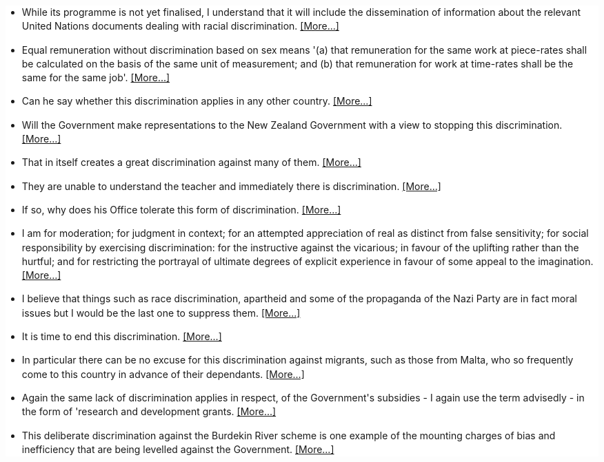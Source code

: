 * While its programme is not yet finalised, I understand that it will include the dissemination of information about the relevant United Nations documents dealing with racial <span class="highlight">discrimination</span>. [[More&hellip;]](https://historichansard.net/hofreps/1970/19701029_reps_27_hor70/#subdebate-30-4)

* Equal remuneration without <span class="highlight">discrimination</span> based on sex means '(a) that remuneration for the same work at piece-rates shall be calculated on the basis of the same unit of measurement; and (b) that remuneration for work at time-rates shall be the same for the same job'. [[More&hellip;]](https://historichansard.net/hofreps/1970/19701029_reps_27_hor70/#subdebate-30-7)

* Can he say whether this <span class="highlight">discrimination</span> applies in any other country. [[More&hellip;]](https://historichansard.net/hofreps/1970/19701030_reps_27_hor70/#subdebate-50-31)

* Will the Government make representations to the New Zealand Government with a view to stopping this <span class="highlight">discrimination</span>. [[More&hellip;]](https://historichansard.net/hofreps/1970/19701030_reps_27_hor70/#subdebate-50-31)

* That in itself creates a great <span class="highlight">discrimination</span> against many of them. [[More&hellip;]](https://historichansard.net/hofreps/1971/19710217_reps_27_hor71/#subdebate-28-0)

* They are unable to understand the teacher and immediately there is <span class="highlight">discrimination</span>. [[More&hellip;]](https://historichansard.net/hofreps/1971/19710217_reps_27_hor71/#subdebate-28-0)

* If so, why does his Office tolerate this form of <span class="highlight">discrimination</span>. [[More&hellip;]](https://historichansard.net/hofreps/1971/19710217_reps_27_hor71/#subdebate-32-36)

* I am for moderation; for judgment in context; for an attempted appreciation of real as distinct from false sensitivity; for social responsibility by exercising <span class="highlight">discrimination</span>: for the instructive against the vicarious; in favour of the uplifting rather than the hurtful; and for restricting the portrayal of ultimate degrees of explicit experience in favour of some appeal to the imagination. [[More&hellip;]](https://historichansard.net/hofreps/1971/19710222_reps_27_hor71/#subdebate-18-0)

* I believe that things such as race <span class="highlight">discrimination</span>, apartheid and some of the propaganda of the Nazi Party are in fact moral issues but I would be the last one to suppress them. [[More&hellip;]](https://historichansard.net/hofreps/1971/19710222_reps_27_hor71/#subdebate-18-0)

* It is time to end this <span class="highlight">discrimination</span>. [[More&hellip;]](https://historichansard.net/hofreps/1971/19710223_reps_27_hor71/#subdebate-20-0)

* In particular there can be no excuse for this <span class="highlight">discrimination</span> against migrants, such as those from Malta, who so frequently come to this country in advance of their dependants. [[More&hellip;]](https://historichansard.net/hofreps/1971/19710223_reps_27_hor71/#subdebate-20-0)

* Again the same lack of <span class="highlight">discrimination</span> applies in respect, of the Government's subsidies - I again use the term advisedly - in the form of 'research and development grants. [[More&hellip;]](https://historichansard.net/hofreps/1971/19710224_reps_27_hor71/#subdebate-31-0)

* This deliberate <span class="highlight">discrimination</span> against the Burdekin River scheme is one example of the mounting charges of bias and inefficiency that are being levelled against the Government. [[More&hellip;]](https://historichansard.net/hofreps/1971/19710225_reps_27_hor71/#subdebate-16-0)
